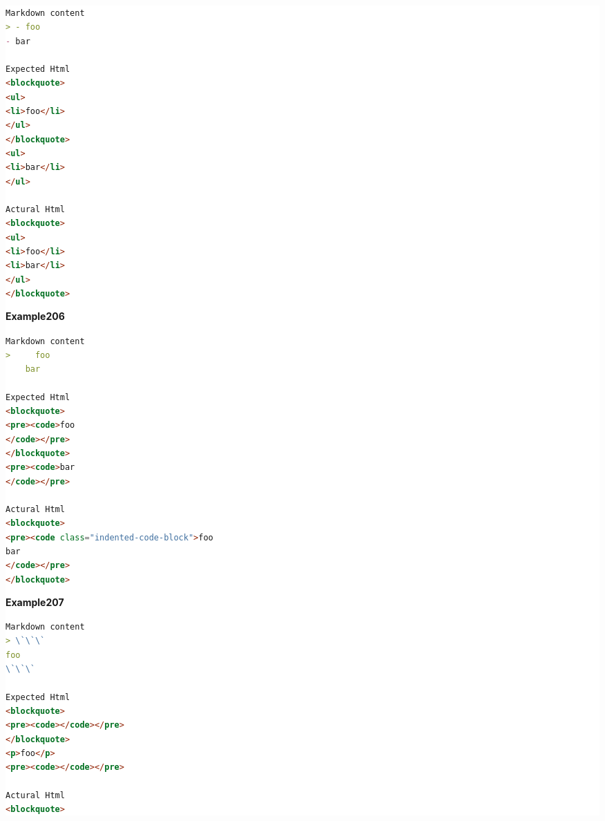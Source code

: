 ```markdown
Markdown content
> - foo
- bar

Expected Html
<blockquote>
<ul>
<li>foo</li>
</ul>
</blockquote>
<ul>
<li>bar</li>
</ul>

Actural Html
<blockquote>
<ul>
<li>foo</li>
<li>bar</li>
</ul>
</blockquote>

```

**Example206**

```markdown
Markdown content
>     foo
    bar

Expected Html
<blockquote>
<pre><code>foo
</code></pre>
</blockquote>
<pre><code>bar
</code></pre>

Actural Html
<blockquote>
<pre><code class="indented-code-block">foo
bar
</code></pre>
</blockquote>

```

**Example207**

```markdown
Markdown content
> \`\`\`
foo
\`\`\`

Expected Html
<blockquote>
<pre><code></code></pre>
</blockquote>
<p>foo</p>
<pre><code></code></pre>

Actural Html
<blockquote>
```